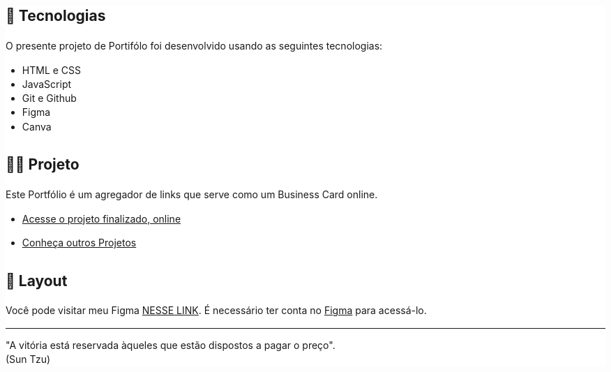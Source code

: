 ## 🤖 Tecnologias

O presente projeto de Portifólo foi desenvolvido usando as seguintes tecnologias:

- HTML e CSS
- JavaScript
- Git e Github
- Figma
- Canva

## 👨‍💻 Projeto

Este Portfólio é um agregador de links que serve como um Business Card online.

- [Acesse o projeto finalizado, online](####)

- [Conheça outros Projetos](https://github.com/Marcelino85)

## 🔖 Layout

Você pode visitar meu Figma [NESSE LINK](https://www.figma.com/@marcelinoalbuqu). É necessário ter conta no [Figma](https://figma.com) para acessá-lo.


---

"A vitória está reservada àqueles que estão dispostos a pagar o preço". <br>
(Sun Tzu)